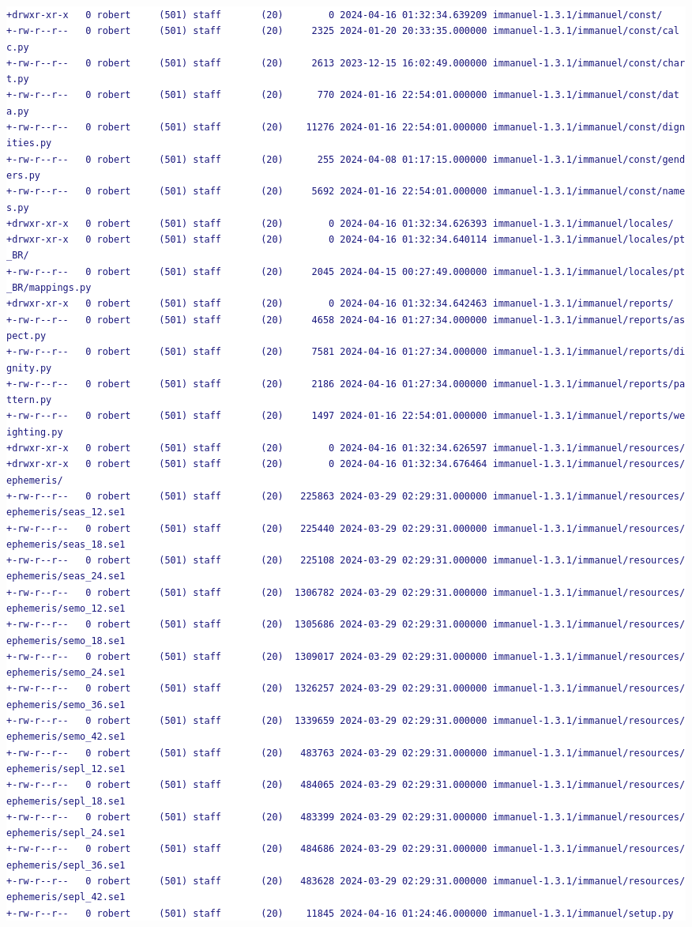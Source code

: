 ```diff
+drwxr-xr-x   0 robert     (501) staff       (20)        0 2024-04-16 01:32:34.639209 immanuel-1.3.1/immanuel/const/
+-rw-r--r--   0 robert     (501) staff       (20)     2325 2024-01-20 20:33:35.000000 immanuel-1.3.1/immanuel/const/calc.py
+-rw-r--r--   0 robert     (501) staff       (20)     2613 2023-12-15 16:02:49.000000 immanuel-1.3.1/immanuel/const/chart.py
+-rw-r--r--   0 robert     (501) staff       (20)      770 2024-01-16 22:54:01.000000 immanuel-1.3.1/immanuel/const/data.py
+-rw-r--r--   0 robert     (501) staff       (20)    11276 2024-01-16 22:54:01.000000 immanuel-1.3.1/immanuel/const/dignities.py
+-rw-r--r--   0 robert     (501) staff       (20)      255 2024-04-08 01:17:15.000000 immanuel-1.3.1/immanuel/const/genders.py
+-rw-r--r--   0 robert     (501) staff       (20)     5692 2024-01-16 22:54:01.000000 immanuel-1.3.1/immanuel/const/names.py
+drwxr-xr-x   0 robert     (501) staff       (20)        0 2024-04-16 01:32:34.626393 immanuel-1.3.1/immanuel/locales/
+drwxr-xr-x   0 robert     (501) staff       (20)        0 2024-04-16 01:32:34.640114 immanuel-1.3.1/immanuel/locales/pt_BR/
+-rw-r--r--   0 robert     (501) staff       (20)     2045 2024-04-15 00:27:49.000000 immanuel-1.3.1/immanuel/locales/pt_BR/mappings.py
+drwxr-xr-x   0 robert     (501) staff       (20)        0 2024-04-16 01:32:34.642463 immanuel-1.3.1/immanuel/reports/
+-rw-r--r--   0 robert     (501) staff       (20)     4658 2024-04-16 01:27:34.000000 immanuel-1.3.1/immanuel/reports/aspect.py
+-rw-r--r--   0 robert     (501) staff       (20)     7581 2024-04-16 01:27:34.000000 immanuel-1.3.1/immanuel/reports/dignity.py
+-rw-r--r--   0 robert     (501) staff       (20)     2186 2024-04-16 01:27:34.000000 immanuel-1.3.1/immanuel/reports/pattern.py
+-rw-r--r--   0 robert     (501) staff       (20)     1497 2024-01-16 22:54:01.000000 immanuel-1.3.1/immanuel/reports/weighting.py
+drwxr-xr-x   0 robert     (501) staff       (20)        0 2024-04-16 01:32:34.626597 immanuel-1.3.1/immanuel/resources/
+drwxr-xr-x   0 robert     (501) staff       (20)        0 2024-04-16 01:32:34.676464 immanuel-1.3.1/immanuel/resources/ephemeris/
+-rw-r--r--   0 robert     (501) staff       (20)   225863 2024-03-29 02:29:31.000000 immanuel-1.3.1/immanuel/resources/ephemeris/seas_12.se1
+-rw-r--r--   0 robert     (501) staff       (20)   225440 2024-03-29 02:29:31.000000 immanuel-1.3.1/immanuel/resources/ephemeris/seas_18.se1
+-rw-r--r--   0 robert     (501) staff       (20)   225108 2024-03-29 02:29:31.000000 immanuel-1.3.1/immanuel/resources/ephemeris/seas_24.se1
+-rw-r--r--   0 robert     (501) staff       (20)  1306782 2024-03-29 02:29:31.000000 immanuel-1.3.1/immanuel/resources/ephemeris/semo_12.se1
+-rw-r--r--   0 robert     (501) staff       (20)  1305686 2024-03-29 02:29:31.000000 immanuel-1.3.1/immanuel/resources/ephemeris/semo_18.se1
+-rw-r--r--   0 robert     (501) staff       (20)  1309017 2024-03-29 02:29:31.000000 immanuel-1.3.1/immanuel/resources/ephemeris/semo_24.se1
+-rw-r--r--   0 robert     (501) staff       (20)  1326257 2024-03-29 02:29:31.000000 immanuel-1.3.1/immanuel/resources/ephemeris/semo_36.se1
+-rw-r--r--   0 robert     (501) staff       (20)  1339659 2024-03-29 02:29:31.000000 immanuel-1.3.1/immanuel/resources/ephemeris/semo_42.se1
+-rw-r--r--   0 robert     (501) staff       (20)   483763 2024-03-29 02:29:31.000000 immanuel-1.3.1/immanuel/resources/ephemeris/sepl_12.se1
+-rw-r--r--   0 robert     (501) staff       (20)   484065 2024-03-29 02:29:31.000000 immanuel-1.3.1/immanuel/resources/ephemeris/sepl_18.se1
+-rw-r--r--   0 robert     (501) staff       (20)   483399 2024-03-29 02:29:31.000000 immanuel-1.3.1/immanuel/resources/ephemeris/sepl_24.se1
+-rw-r--r--   0 robert     (501) staff       (20)   484686 2024-03-29 02:29:31.000000 immanuel-1.3.1/immanuel/resources/ephemeris/sepl_36.se1
+-rw-r--r--   0 robert     (501) staff       (20)   483628 2024-03-29 02:29:31.000000 immanuel-1.3.1/immanuel/resources/ephemeris/sepl_42.se1
+-rw-r--r--   0 robert     (501) staff       (20)    11845 2024-04-16 01:24:46.000000 immanuel-1.3.1/immanuel/setup.py
```